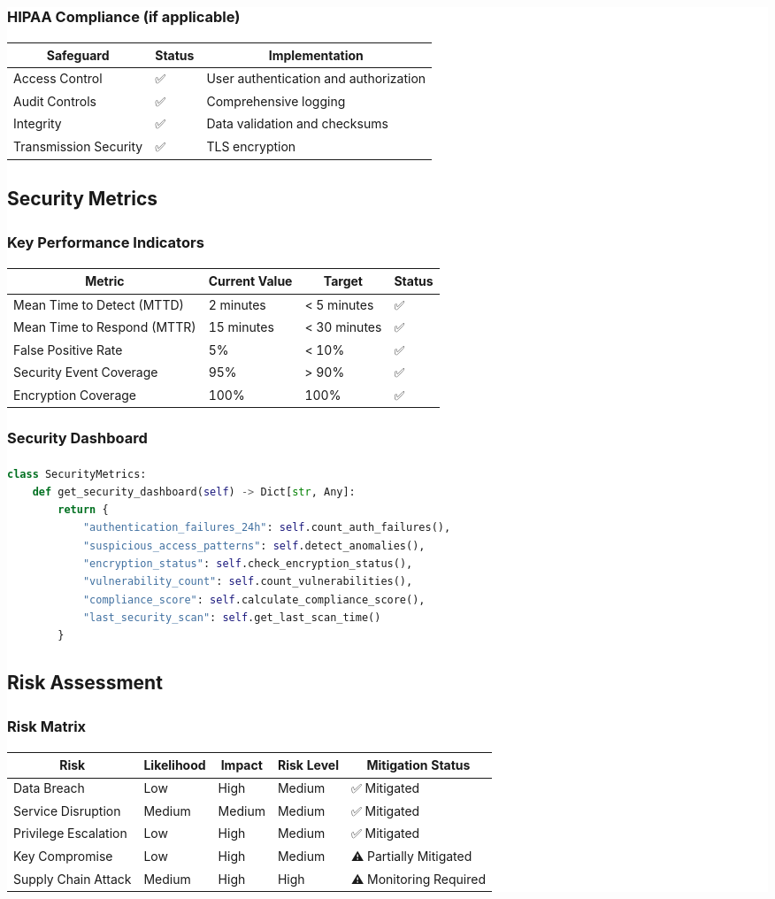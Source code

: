 ### HIPAA Compliance (if applicable)

| Safeguard | Status | Implementation |
|-----------|--------|----------------|
| Access Control | ✅ | User authentication and authorization |
| Audit Controls | ✅ | Comprehensive logging |
| Integrity | ✅ | Data validation and checksums |
| Transmission Security | ✅ | TLS encryption |

## Security Metrics

### Key Performance Indicators

| Metric | Current Value | Target | Status |
|--------|---------------|--------|--------|
| Mean Time to Detect (MTTD) | 2 minutes | < 5 minutes | ✅ |
| Mean Time to Respond (MTTR) | 15 minutes | < 30 minutes | ✅ |
| False Positive Rate | 5% | < 10% | ✅ |
| Security Event Coverage | 95% | > 90% | ✅ |
| Encryption Coverage | 100% | 100% | ✅ |

### Security Dashboard

```python
class SecurityMetrics:
    def get_security_dashboard(self) -> Dict[str, Any]:
        return {
            "authentication_failures_24h": self.count_auth_failures(),
            "suspicious_access_patterns": self.detect_anomalies(),
            "encryption_status": self.check_encryption_status(),
            "vulnerability_count": self.count_vulnerabilities(),
            "compliance_score": self.calculate_compliance_score(),
            "last_security_scan": self.get_last_scan_time()
        }
```

## Risk Assessment

### Risk Matrix

| Risk | Likelihood | Impact | Risk Level | Mitigation Status |
|------|------------|--------|------------|-------------------|
| Data Breach | Low | High | Medium | ✅ Mitigated |
| Service Disruption | Medium | Medium | Medium | ✅ Mitigated |
| Privilege Escalation | Low | High | Medium | ✅ Mitigated |
| Key Compromise | Low | High | Medium | ⚠️ Partially Mitigated |
| Supply Chain Attack | Medium | High | High | ⚠️ Monitoring Required |
